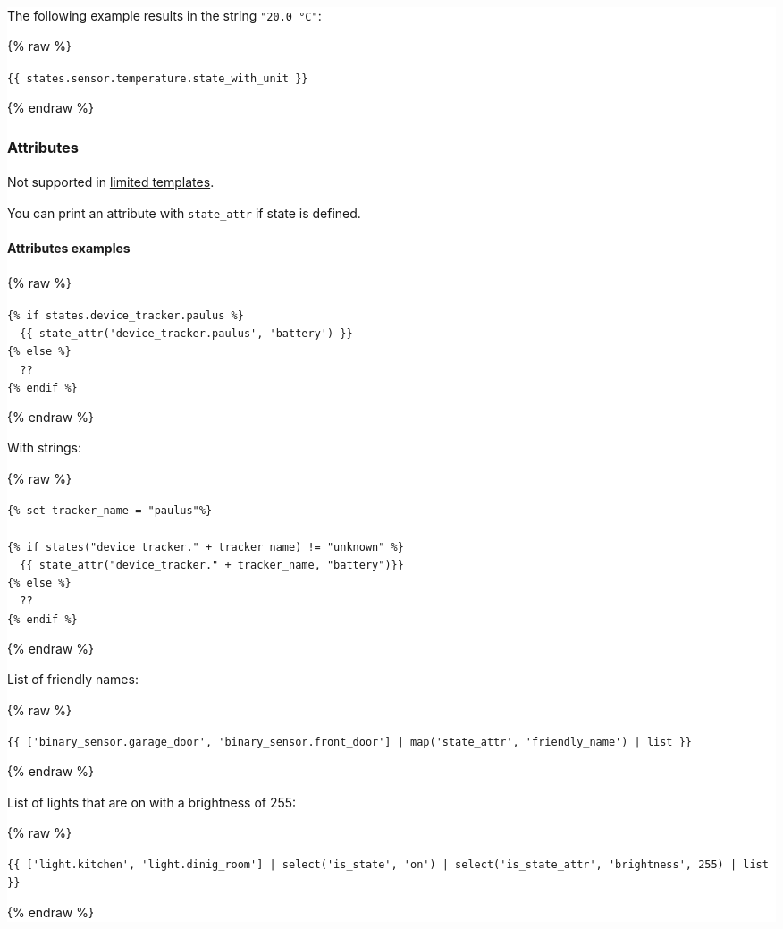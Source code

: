The following example results in the string `"20.0 °C"`:

{% raw %}
```text
{{ states.sensor.temperature.state_with_unit }}
```
{% endraw %}

### Attributes

Not supported in [limited templates](#limited-templates).

You can print an attribute with `state_attr` if state is defined.

#### Attributes examples

{% raw %}

```text
{% if states.device_tracker.paulus %}
  {{ state_attr('device_tracker.paulus', 'battery') }}
{% else %}
  ??
{% endif %}
```

{% endraw %}

With strings:

{% raw %}

```text
{% set tracker_name = "paulus"%}

{% if states("device_tracker." + tracker_name) != "unknown" %}
  {{ state_attr("device_tracker." + tracker_name, "battery")}}
{% else %}
  ??
{% endif %}
```

{% endraw %}

List of friendly names:

{% raw %}

```text
{{ ['binary_sensor.garage_door', 'binary_sensor.front_door'] | map('state_attr', 'friendly_name') | list }}
```

{% endraw %}

List of lights that are on with a brightness of 255:

{% raw %}

```text
{{ ['light.kitchen', 'light.dinig_room'] | select('is_state', 'on') | select('is_state_attr', 'brightness', 255) | list }}
```

{% endraw %}
